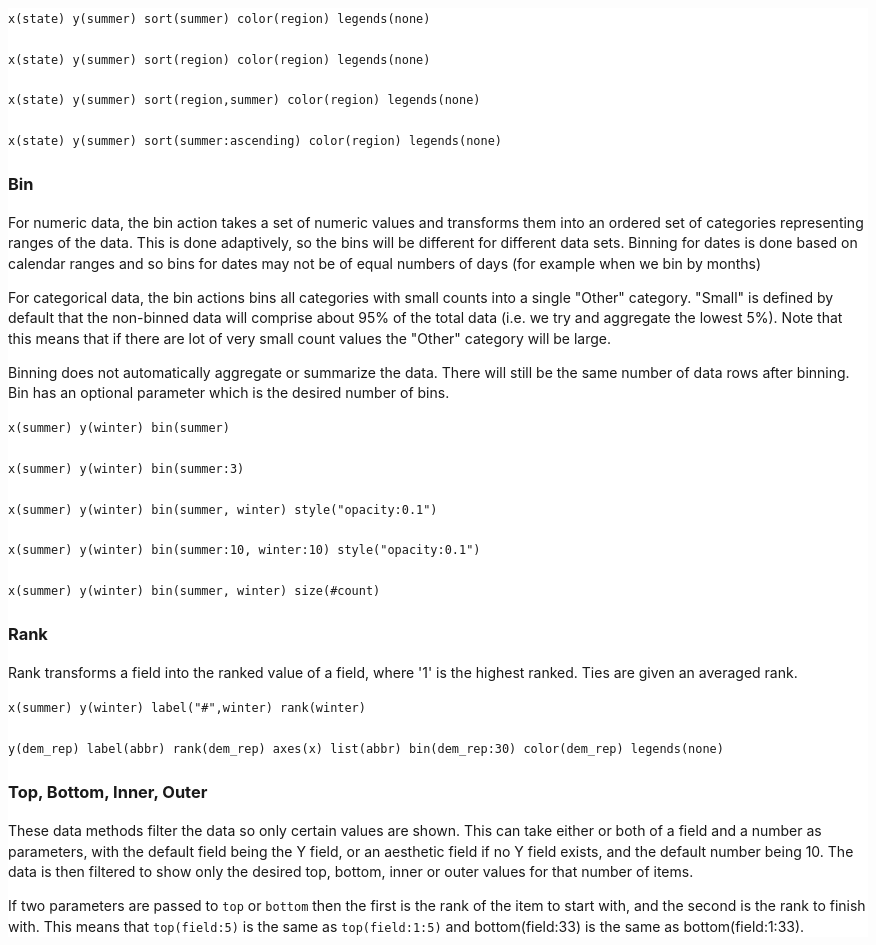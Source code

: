 

    x(state) y(summer) sort(summer) color(region) legends(none)

    x(state) y(summer) sort(region) color(region) legends(none)

    x(state) y(summer) sort(region,summer) color(region) legends(none)

    x(state) y(summer) sort(summer:ascending) color(region) legends(none)


### Bin
For numeric data, the bin action takes a set of numeric values and transforms them into an ordered
set of categories representing ranges of the data. This is done adaptively, so the bins will be
different for different data sets. Binning for dates is done based on calendar ranges and so bins
for dates may not be of equal numbers of days (for example when we bin by months)

For categorical data, the bin actions bins all categories with small counts into a single "Other"
category. "Small" is defined by default that the non-binned data will comprise about 95% of the
total data (i.e. we try and aggregate the lowest 5%). Note that this means that if there are lot of
very small count values the "Other" category will be large.

Binning does not automatically aggregate or summarize the data. There will still be the same number
of data rows after binning. Bin has an optional parameter which is the desired number of bins.



    x(summer) y(winter) bin(summer)

    x(summer) y(winter) bin(summer:3)

    x(summer) y(winter) bin(summer, winter) style("opacity:0.1")

    x(summer) y(winter) bin(summer:10, winter:10) style("opacity:0.1")

    x(summer) y(winter) bin(summer, winter) size(#count)


### Rank
Rank transforms a field into the ranked value of a field, where '1' is the highest ranked. Ties are
given an averaged rank.



    x(summer) y(winter) label("#",winter) rank(winter)

    y(dem_rep) label(abbr) rank(dem_rep) axes(x) list(abbr) bin(dem_rep:30) color(dem_rep) legends(none)


### Top, Bottom, Inner, Outer
These data methods filter the data so only certain values are shown. This can take either or both of
a field and a number as parameters, with the default field being the Y field, or an aesthetic field
if no Y field exists, and the default number being 10. The data is then filtered to show only the
desired top, bottom, inner or outer values for that number of items.

If two parameters are passed to `top` or `bottom` then the first is the rank of the item to start
with, and the second is the rank to finish with. This means that `top(field:5)` is the same as
`top(field:1:5)` and bottom(field:33) is the same as bottom(field:1:33).

